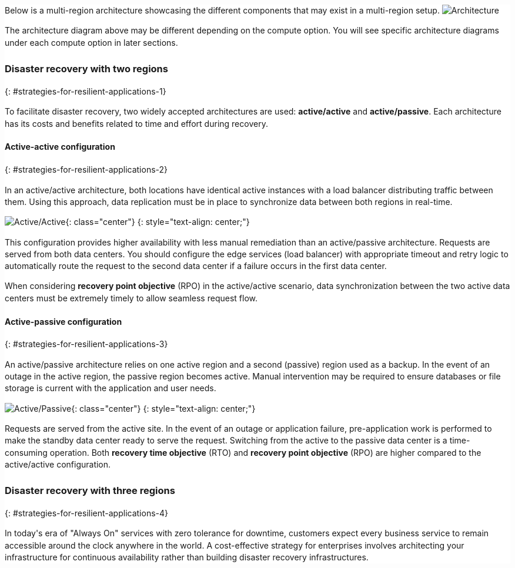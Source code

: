 Below is a multi-region architecture showcasing the different components that may exist in a multi-region setup. ![Architecture](images/solution39/Architecture.png)

The architecture diagram above may be different depending on the compute option. You will see specific architecture diagrams under each compute option in later sections.

### Disaster recovery with two regions
{: #strategies-for-resilient-applications-1}

To facilitate disaster recovery, two widely accepted architectures are used: **active/active** and **active/passive**. Each architecture has its costs and benefits related to time and effort during recovery.

#### Active-active configuration
{: #strategies-for-resilient-applications-2}

In an active/active architecture, both locations have identical active instances with a load balancer distributing traffic between them. Using this approach, data replication must be in place to synchronize data between both regions in real-time.

![Active/Active](images/solution39/Active-active.png){: class="center"}
{: style="text-align: center;"}

This configuration provides higher availability with less manual remediation than an active/passive architecture. Requests are served from both data centers. You should configure the edge services (load balancer) with appropriate timeout and retry logic to automatically route the request to the second data center if a failure occurs in the first data center.

When considering **recovery point objective** (RPO) in the active/active scenario, data synchronization between the two active data centers must be extremely timely to allow seamless request flow.

#### Active-passive configuration
{: #strategies-for-resilient-applications-3}

An active/passive architecture relies on one active region and a second (passive) region used as a backup. In the event of an outage in the active region, the passive region becomes active. Manual intervention may be required to ensure databases or file storage is current with the application and user needs.

![Active/Passive](images/solution39/Active-passive.png){: class="center"}
{: style="text-align: center;"}

Requests are served from the active site. In the event of an outage or application failure, pre-application work is performed to make the standby data center ready to serve the request. Switching from the active to the passive data center is a time-consuming operation. Both **recovery time objective** (RTO) and **recovery point objective** (RPO) are higher compared to the active/active configuration.

### Disaster recovery with three regions
{: #strategies-for-resilient-applications-4}

In today's era of "Always On" services with zero tolerance for downtime, customers expect every business service to remain accessible around the clock anywhere in the world. A cost-effective strategy for enterprises involves architecting your infrastructure for continuous availability rather than building disaster recovery infrastructures.
